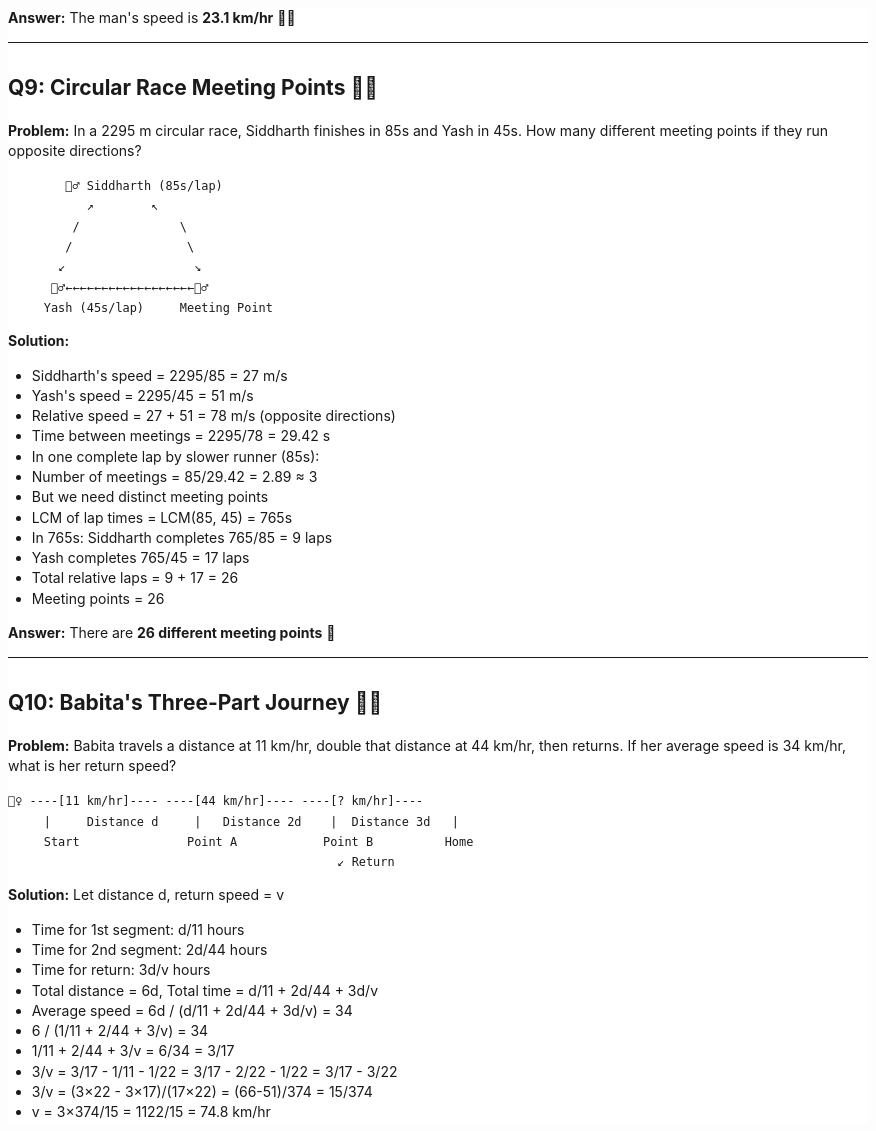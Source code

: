 **Answer:** The man's speed is **23.1 km/hr** 🚴‍♂️

---

## Q9: Circular Race Meeting Points 🏃‍♂️

**Problem:** In a 2295 m circular race, Siddharth finishes in 85s and 
Yash in 45s. How many different meeting points if they run opposite 
directions?

```
        🏃‍♂️ Siddharth (85s/lap)
           ↗️        ↖️
         /              \
        /                \
       ↙️                  ↘️
      🏃‍♂️←←←←←←←←←←←←←←←←←←🏃‍♂️
     Yash (45s/lap)     Meeting Point
```

**Solution:**
- Siddharth's speed = 2295/85 = 27 m/s
- Yash's speed = 2295/45 = 51 m/s
- Relative speed = 27 + 51 = 78 m/s (opposite directions)
- Time between meetings = 2295/78 = 29.42 s
- In one complete lap by slower runner (85s):
- Number of meetings = 85/29.42 = 2.89 ≈ 3
- But we need distinct meeting points
- LCM of lap times = LCM(85, 45) = 765s
- In 765s: Siddharth completes 765/85 = 9 laps
- Yash completes 765/45 = 17 laps
- Total relative laps = 9 + 17 = 26
- Meeting points = 26

**Answer:** There are **26 different meeting points** 🔄

---

## Q10: Babita's Three-Part Journey 🚶‍♀️

**Problem:** Babita travels a distance at 11 km/hr, double that 
distance at 44 km/hr, then returns. If her average speed is 34 km/hr, 
what is her return speed?

```
🚶‍♀️ ----[11 km/hr]---- ----[44 km/hr]---- ----[? km/hr]----
     |     Distance d     |   Distance 2d    |  Distance 3d   |
     Start               Point A            Point B          Home
                                              ↙️ Return
```

**Solution:**
Let distance d, return speed = v
- Time for 1st segment: d/11 hours
- Time for 2nd segment: 2d/44 hours
- Time for return: 3d/v hours
- Total distance = 6d, Total time = d/11 + 2d/44 + 3d/v
- Average speed = 6d / (d/11 + 2d/44 + 3d/v) = 34
- 6 / (1/11 + 2/44 + 3/v) = 34
- 1/11 + 2/44 + 3/v = 6/34 = 3/17
- 3/v = 3/17 - 1/11 - 1/22 = 3/17 - 2/22 - 1/22 = 3/17 - 3/22
- 3/v = (3×22 - 3×17)/(17×22) = (66-51)/374 = 15/374
- v = 3×374/15 = 1122/15 = 74.8 km/hr

